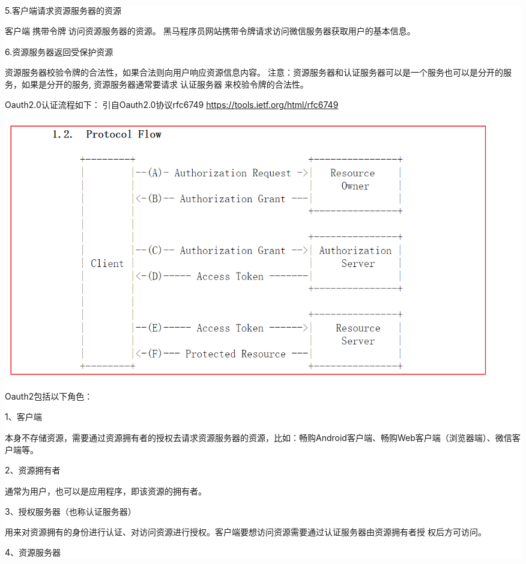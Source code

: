 

5.客户端请求资源服务器的资源 

客户端 携带令牌 访问资源服务器的资源。 黑马程序员网站携带令牌请求访问微信服务器获取用户的基本信息。 



6.资源服务器返回受保护资源 

资源服务器校验令牌的合法性，如果合法则向用户响应资源信息内容。 注意：资源服务器和认证服务器可以是一个服务也可以是分开的服务，如果是分开的服务, 资源服务器通常要请求 认证服务器 来校验令牌的合法性。    



Oauth2.0认证流程如下： 引自Oauth2.0协议rfc6749 https://tools.ietf.org/html/rfc6749    

![1564717418054](08-项目-畅够商场-09-SpringSecurity整合Oauth2-assets/1564717418054.png)

Oauth2包括以下角色： 

1、客户端 

本身不存储资源，需要通过资源拥有者的授权去请求资源服务器的资源，比如：畅购Android客户端、畅购Web客户端（浏览器端）、微信客户端等。 



2、资源拥有者 

通常为用户，也可以是应用程序，即该资源的拥有者。 



3、授权服务器（也称认证服务器） 

用来对资源拥有的身份进行认证、对访问资源进行授权。客户端要想访问资源需要通过认证服务器由资源拥有者授 权后方可访问。 



4、资源服务器 
